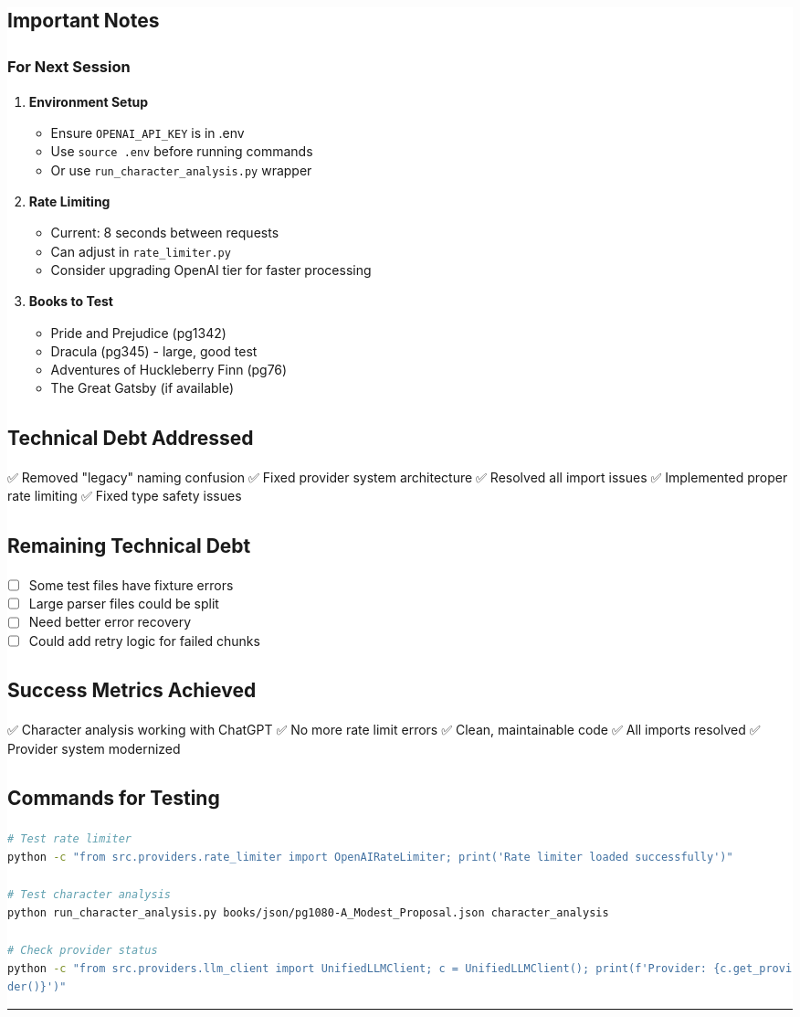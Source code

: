 ## Important Notes

### For Next Session
1. **Environment Setup**
   - Ensure `OPENAI_API_KEY` is in .env
   - Use `source .env` before running commands
   - Or use `run_character_analysis.py` wrapper

2. **Rate Limiting**
   - Current: 8 seconds between requests
   - Can adjust in `rate_limiter.py`
   - Consider upgrading OpenAI tier for faster processing

3. **Books to Test**
   - Pride and Prejudice (pg1342)
   - Dracula (pg345) - large, good test
   - Adventures of Huckleberry Finn (pg76)
   - The Great Gatsby (if available)

## Technical Debt Addressed
✅ Removed "legacy" naming confusion
✅ Fixed provider system architecture
✅ Resolved all import issues
✅ Implemented proper rate limiting
✅ Fixed type safety issues

## Remaining Technical Debt
- [ ] Some test files have fixture errors
- [ ] Large parser files could be split
- [ ] Need better error recovery
- [ ] Could add retry logic for failed chunks

## Success Metrics Achieved
✅ Character analysis working with ChatGPT
✅ No more rate limit errors
✅ Clean, maintainable code
✅ All imports resolved
✅ Provider system modernized

## Commands for Testing

```bash
# Test rate limiter
python -c "from src.providers.rate_limiter import OpenAIRateLimiter; print('Rate limiter loaded successfully')"

# Test character analysis
python run_character_analysis.py books/json/pg1080-A_Modest_Proposal.json character_analysis

# Check provider status
python -c "from src.providers.llm_client import UnifiedLLMClient; c = UnifiedLLMClient(); print(f'Provider: {c.get_provider()}')"
```

---